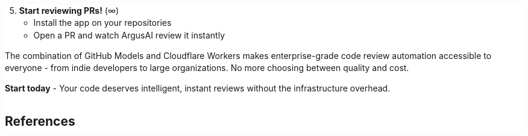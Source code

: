 5. **Start reviewing PRs!** (∞)
   - Install the app on your repositories
   - Open a PR and watch ArgusAI review it instantly

The combination of GitHub Models and Cloudflare Workers makes enterprise-grade code review automation accessible to everyone - from indie developers to large organizations. No more choosing between quality and cost.

**Start today** - Your code deserves intelligent, instant reviews without the infrastructure overhead.

## References

[^1]: Unite.AI (2024). "Asynchronous LLM API Calls: A Comprehensive Guide". https://www.unite.ai/asynchronous-llm-api-calls-in-python-a-comprehensive-guide/

[^2]: Dev.co (2024). "Building an Async Prompt Queue for High-Volume LLM Serving". https://dev.co/ai/async-prompt-queue-for-llms

[^3]: Springs Apps (2024). "Large Language Model (LLM) API: Full Guide 2025". https://springsapps.com/knowledge/large-language-model-llm-api-full-guide-2024

[^4]: Microsoft Learn (2024). "Asynchronous Request-Reply pattern - Azure Architecture Center". https://learn.microsoft.com/en-us/azure/architecture/patterns/async-request-reply

[^5]: Cloudflare Docs (2024). "Workers AI Response Streaming". https://developers.cloudflare.com/workers-ai/configuration/response-streaming/

[^6]: Hookdeck (2024). "Why Implement Asynchronous Processing of Webhooks". https://hookdeck.com/webhooks/guides/why-implement-asynchronous-processing-webhooks

[^7]: Cloudflare Docs (2024). "How Queues Works". https://developers.cloudflare.com/queues/reference/how-queues-works/

[^8]: IP Chimp (2024). "Key Insights from a Year of Working with LLMs: Technical Implementations". https://ipchimp.co.uk/2024/10/25/key-insights-from-a-year-of-working-with-llms-3-4-technical-implementations/

[^9]: Cloudflare Docs (2024). "Getting started · Cloudflare Queues". https://developers.cloudflare.com/queues/get-started/

[^10]: Helicone Docs (2024). "Webhooks: Real-Time LLM Integration & Automation". https://docs.helicone.ai/features/webhooks

[^11]: AWS Architecture Blog (2024). "Managing Asynchronous Workflows with a REST API". https://aws.amazon.com/blogs/architecture/managing-asynchronous-workflows-with-a-rest-api/

[^12]: Helicone (2024). "OSS LLM Observability Platform". https://docs.helicone.ai/

[^13]: Altexsoft (2024). "LLM APIs for Integrating Large Language Models". https://www.altexsoft.com/blog/llm-api-integration/

[^14]: MoldStud (2024). "Enhancing Event-Driven Architecture with Webhook APIs". https://moldstud.com/articles/p-enhancing-event-driven-architecture-with-webhook-apis

[^15]: Daily Bots Docs (2024). "Webhooks - The Open Source Cloud for Voice Agents". https://docs.dailybots.ai/guides/webhooks

[^16]: Cloudflare Blog (2024). "Workers AI gets a speed boost, batch workload support, more LoRAs, new models". https://blog.cloudflare.com/workers-ai-improvements/

[^17]: Cloudflare Docs (2024). "Overview · Cloudflare Queues". https://developers.cloudflare.com/queues/

[^18]: Cloudflare Docs (2024). "Cloudflare Queues Documentation". https://developers.cloudflare.com/queues/

[^19]: Cloudflare Docs (2024). "How Queues Works". https://developers.cloudflare.com/queues/reference/how-queues-works/

[^20]: Apidog (2024). "Comprehensive Guide to Webhooks and Event-Driven Architecture in APIs". https://apidog.com/blog/comprehensive-guide-to-webhooks-and-eda/

[^21]: InfoQ (2024). "Cloudflare Introduces Workflows for Building Scalable Resilient Multi-Step Applications". https://www.infoq.com/news/2024/11/cloudflare-workers-durable-scale/

[^22]: Upstash Blog (2024). "Handling Billions of LLM Logs with Upstash Kafka and Cloudflare Workers". https://upstash.com/blog/implementing-upstash-kafka-with-cloudflare-workers

[^23]: Hookdeck (2024). "Webhook Infrastructure Guide". https://hookdeck.com/webhooks/guides/why-implement-asynchronous-processing-webhooks

[^24]: LiteLLM Docs (2024). "Alerting / Webhooks". https://docs.litellm.ai/docs/proxy/alerting

[^25]: Hookdeck (2025). "Asynchronous AI: Why Event Callbacks Are the Future of GenAI APIs". https://hookdeck.com/blog/asynchronous-ai

[^26]: SkillWisor (2025). "Building Effective LLM-Based AI Agents: Patterns and Best Practices". https://skillwisor.com/2025/05/07/building-effective-llm-based-ai-agents-patterns-and-best-practices/

[^27]: Cloudflare Blog (2025). "Developer Week 2025 wrap-up". https://blog.cloudflare.com/developer-week-2025-wrap-up/

[^28]: Cloudflare Blog (2025). "Leveling up Workers AI: general availability and more new capabilities". https://blog.cloudflare.com/workers-ai-ga-huggingface-loras-python-support/

[^29]: Cloudflare Docs (2025). "Hyperdrive - Connect to databases from Workers". https://developers.cloudflare.com/hyperdrive/

[^30]: Cloudflare Docs (2025). "Workflows - Durable execution on Workers". https://developers.cloudflare.com/workflows/

[^31]: Cloudflare Blog (2025). "Introducing Cloudy, Cloudflare's AI agent for simplifying complex configurations". https://blog.cloudflare.com/introducing-ai-agent/

[^32]: Cloudflare Blog (2025). "Making Workers AI faster and more efficient: Performance optimization with KV cache compression". https://blog.cloudflare.com/making-workers-ai-faster/

[^33]: Data Leads Future (2025). "Deep Dive into LlamaIndex Workflow: Event-driven LLM architecture". https://www.dataleadsfuture.com/deep-diving-into-llamaindex-workflow-event-driven-llm-architecture/

[^34]: Solace (2025). "New Standalone LLM Agent Paves the Way for Event-Driven AI". https://solace.com/blog/new-standalone-llm-agent-paves-the-way-for-event-driven-ai/

[^35]: InfoQ (2025). "Designing Resilient Event-Driven Systems at Scale". https://www.infoq.com/articles/scalable-resilient-event-systems/

[^36]: Towards Data Science (2025). "Deep Dive into LlamaIndex Workflow: Event-Driven LLM Architecture". https://towardsdatascience.com/deep-dive-into-llamaindex-workflow-event-driven-llm-architecture-8011f41f851a/


[^37]: Cloudflare Blog (2025). "The story of web framework Hono, from the creator of Hono". https://blog.cloudflare.com/the-story-of-web-framework-hono-from-the-creator-of-hono/
[^38]: Cloudflare Blog (2025). "Workers Builds new pricing model". https://blog.cloudflare.com/workers-builds-pricing-2025
[^39]: Cloudflare Blog (2025). "Your frontend, backend, and database — now in one Cloudflare Worker". https://blog.cloudflare.com/full-stack-development-on-cloudflare-workers/